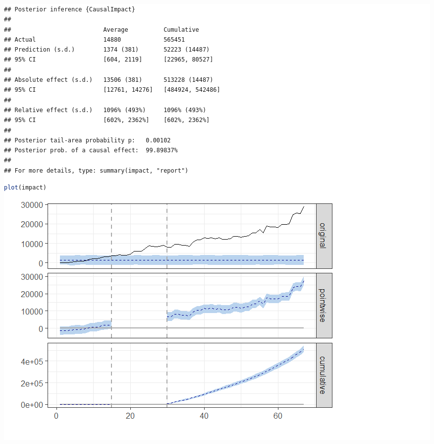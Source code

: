     ## Posterior inference {CausalImpact}
    ## 
    ##                          Average          Cumulative      
    ## Actual                   14880            565451          
    ## Prediction (s.d.)        1374 (381)       52223 (14487)   
    ## 95% CI                   [604, 2119]      [22965, 80527]  
    ##                                                           
    ## Absolute effect (s.d.)   13506 (381)      513228 (14487)  
    ## 95% CI                   [12761, 14276]   [484924, 542486]
    ##                                                           
    ## Relative effect (s.d.)   1096% (493%)     1096% (493%)    
    ## 95% CI                   [602%, 2362%]    [602%, 2362%]   
    ## 
    ## Posterior tail-area probability p:   0.00102
    ## Posterior prob. of a causal effect:  99.89837%
    ## 
    ## For more details, type: summary(impact, "report")

``` r
plot(impact)
```

![](Assignment--4_files/figure-gfm/running%20causal%20analysis%202-1.png)
